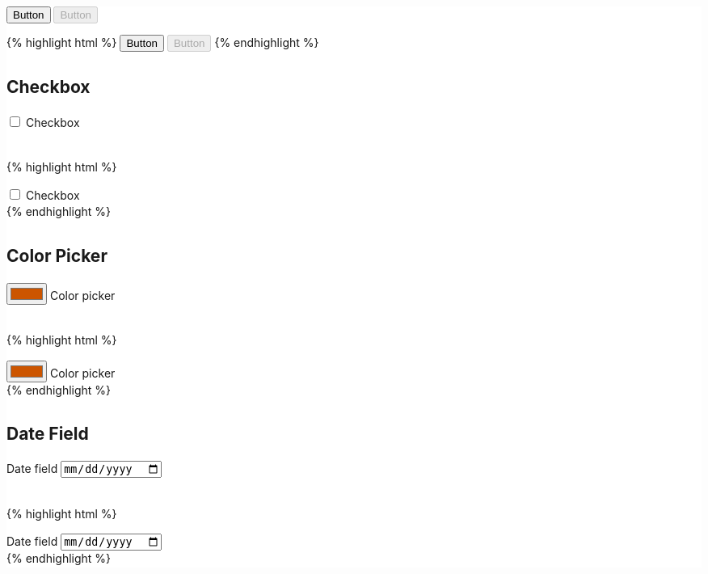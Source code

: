 <button type="button">Button</button>
<button disabled type="button">Button</button>

{% highlight html %}
<button type="button">Button</button>
<button disabled type="button">Button</button>
{% endhighlight %}

## Checkbox

<div>
    <input id="my-checkbox" type="checkbox" />
    <label for="my-checkbox">Checkbox</label>
    <br><br>
</div>

{% highlight html %}
<div>
    <input id="my-checkbox" type="checkbox" />
    <label for="my-checkbox">Checkbox</label>
</div>
{% endhighlight %}

## Color Picker

<div>
    <input type="color" id="my-color" value="#CC5500" />
    <label for="my-color">Color picker</label>
    <br><br>
</div>

{% highlight html %}
<div>
    <input type="color" id="my-color" value="#CC5500" />
    <label for="my-color">Color picker</label>
</div>
{% endhighlight %}

## Date Field

<div>
    <label for="my-date">Date field</label>
    <input type="date" id="my-date" />
    <br><br>
</div>

{% highlight html %}
<div>
    <label for="my-date">Date field</label>
    <input type="date" id="my-date" />
</div>
{% endhighlight %}
